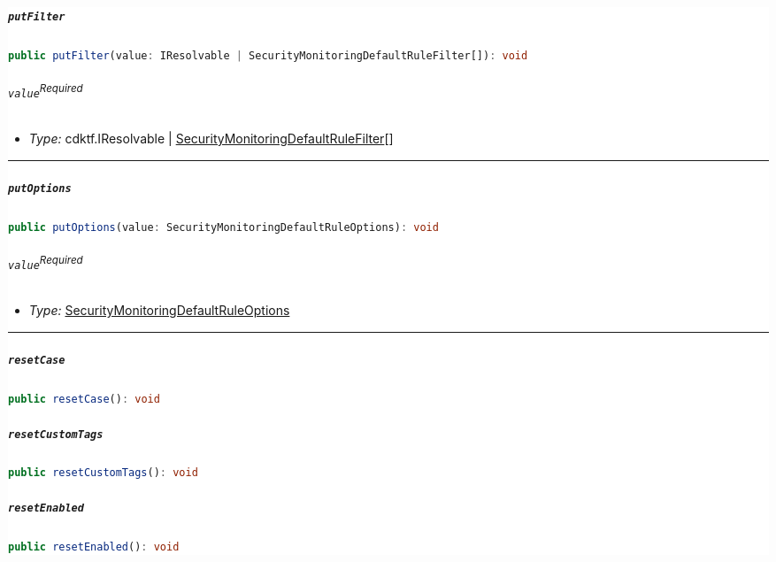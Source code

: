 
##### `putFilter` <a name="putFilter" id="@cdktf/provider-datadog.securityMonitoringDefaultRule.SecurityMonitoringDefaultRule.putFilter"></a>

```typescript
public putFilter(value: IResolvable | SecurityMonitoringDefaultRuleFilter[]): void
```

###### `value`<sup>Required</sup> <a name="value" id="@cdktf/provider-datadog.securityMonitoringDefaultRule.SecurityMonitoringDefaultRule.putFilter.parameter.value"></a>

- *Type:* cdktf.IResolvable | <a href="#@cdktf/provider-datadog.securityMonitoringDefaultRule.SecurityMonitoringDefaultRuleFilter">SecurityMonitoringDefaultRuleFilter</a>[]

---

##### `putOptions` <a name="putOptions" id="@cdktf/provider-datadog.securityMonitoringDefaultRule.SecurityMonitoringDefaultRule.putOptions"></a>

```typescript
public putOptions(value: SecurityMonitoringDefaultRuleOptions): void
```

###### `value`<sup>Required</sup> <a name="value" id="@cdktf/provider-datadog.securityMonitoringDefaultRule.SecurityMonitoringDefaultRule.putOptions.parameter.value"></a>

- *Type:* <a href="#@cdktf/provider-datadog.securityMonitoringDefaultRule.SecurityMonitoringDefaultRuleOptions">SecurityMonitoringDefaultRuleOptions</a>

---

##### `resetCase` <a name="resetCase" id="@cdktf/provider-datadog.securityMonitoringDefaultRule.SecurityMonitoringDefaultRule.resetCase"></a>

```typescript
public resetCase(): void
```

##### `resetCustomTags` <a name="resetCustomTags" id="@cdktf/provider-datadog.securityMonitoringDefaultRule.SecurityMonitoringDefaultRule.resetCustomTags"></a>

```typescript
public resetCustomTags(): void
```

##### `resetEnabled` <a name="resetEnabled" id="@cdktf/provider-datadog.securityMonitoringDefaultRule.SecurityMonitoringDefaultRule.resetEnabled"></a>

```typescript
public resetEnabled(): void
```
